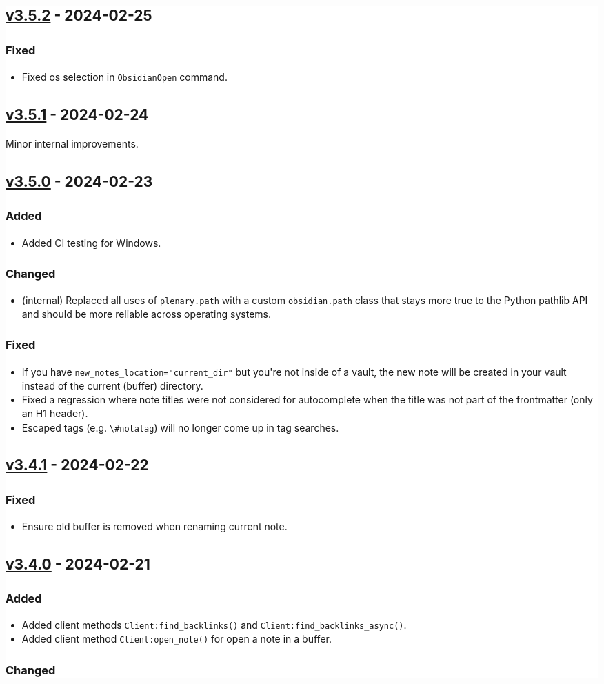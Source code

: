## [v3.5.2](https://github.com/epwalsh/obsidian.nvim/releases/tag/v3.5.2) - 2024-02-25

### Fixed

- Fixed os selection in `ObsidianOpen` command.

## [v3.5.1](https://github.com/epwalsh/obsidian.nvim/releases/tag/v3.5.1) - 2024-02-24

Minor internal improvements.

## [v3.5.0](https://github.com/epwalsh/obsidian.nvim/releases/tag/v3.5.0) - 2024-02-23

### Added

- Added CI testing for Windows.

### Changed

- (internal) Replaced all uses of `plenary.path` with a custom `obsidian.path` class that stays more true to the Python pathlib API and should be more reliable across operating systems.

### Fixed

- If you have `new_notes_location="current_dir"` but you're not inside of a vault, the new note will be created in your vault instead of the current (buffer) directory.
- Fixed a regression where note titles were not considered for autocomplete when the title was not part of the frontmatter (only an H1 header).
- Escaped tags (e.g. `\#notatag`) will no longer come up in tag searches.

## [v3.4.1](https://github.com/epwalsh/obsidian.nvim/releases/tag/v3.4.1) - 2024-02-22

### Fixed

- Ensure old buffer is removed when renaming current note.

## [v3.4.0](https://github.com/epwalsh/obsidian.nvim/releases/tag/v3.4.0) - 2024-02-21

### Added

- Added client methods `Client:find_backlinks()` and `Client:find_backlinks_async()`.
- Added client method `Client:open_note()` for open a note in a buffer.

### Changed

